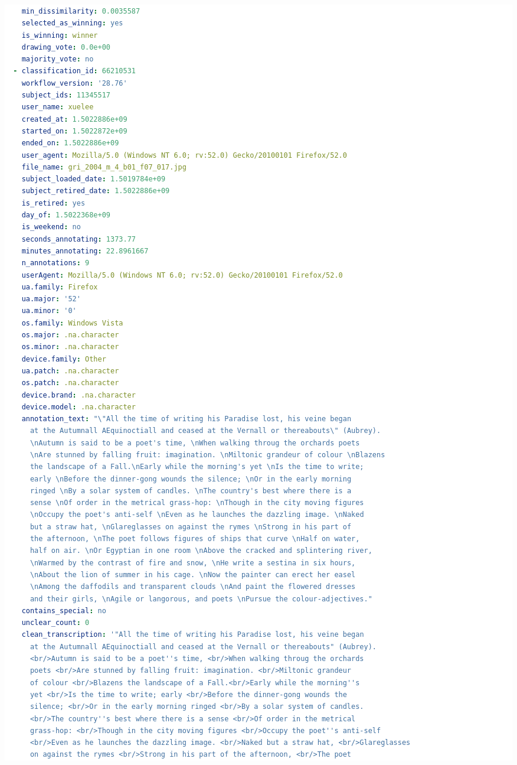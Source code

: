```yaml
    min_dissimilarity: 0.0035587
    selected_as_winning: yes
    is_winning: winner
    drawing_vote: 0.0e+00
    majority_vote: no
  - classification_id: 66210531
    workflow_version: '28.76'
    subject_ids: 11345517
    user_name: xuelee
    created_at: 1.5022886e+09
    started_on: 1.5022872e+09
    ended_on: 1.5022886e+09
    user_agent: Mozilla/5.0 (Windows NT 6.0; rv:52.0) Gecko/20100101 Firefox/52.0
    file_name: gri_2004_m_4_b01_f07_017.jpg
    subject_loaded_date: 1.5019784e+09
    subject_retired_date: 1.5022886e+09
    is_retired: yes
    day_of: 1.5022368e+09
    is_weekend: no
    seconds_annotating: 1373.77
    minutes_annotating: 22.8961667
    n_annotations: 9
    userAgent: Mozilla/5.0 (Windows NT 6.0; rv:52.0) Gecko/20100101 Firefox/52.0
    ua.family: Firefox
    ua.major: '52'
    ua.minor: '0'
    os.family: Windows Vista
    os.major: .na.character
    os.minor: .na.character
    device.family: Other
    ua.patch: .na.character
    os.patch: .na.character
    device.brand: .na.character
    device.model: .na.character
    annotation_text: "\"All the time of writing his Paradise lost, his veine began
      at the Autumnall AEquinoctiall and ceased at the Vernall or thereabouts\" (Aubrey).
      \nAutumn is said to be a poet's time, \nWhen walking throug the orchards poets
      \nAre stunned by falling fruit: imagination. \nMiltonic grandeur of colour \nBlazens
      the landscape of a Fall.\nEarly while the morning's yet \nIs the time to write;
      early \nBefore the dinner-gong wounds the silence; \nOr in the early morning
      ringed \nBy a solar system of candles. \nThe country's best where there is a
      sense \nOf order in the metrical grass-hop: \nThough in the city moving figures
      \nOccupy the poet's anti-self \nEven as he launches the dazzling image. \nNaked
      but a straw hat, \nGlareglasses on against the rymes \nStrong in his part of
      the afternoon, \nThe poet follows figures of ships that curve \nHalf on water,
      half on air. \nOr Egyptian in one room \nAbove the cracked and splintering river,
      \nWarmed by the contrast of fire and snow, \nHe write a sestina in six hours,
      \nAbout the lion of summer in his cage. \nNow the painter can erect her easel
      \nAmong the daffodils and transparent clouds \nAnd paint the flowered dresses
      and their girls, \nAgile or langorous, and poets \nPursue the colour-adjectives."
    contains_special: no
    unclear_count: 0
    clean_transcription: '"All the time of writing his Paradise lost, his veine began
      at the Autumnall AEquinoctiall and ceased at the Vernall or thereabouts" (Aubrey).
      <br/>Autumn is said to be a poet''s time, <br/>When walking throug the orchards
      poets <br/>Are stunned by falling fruit: imagination. <br/>Miltonic grandeur
      of colour <br/>Blazens the landscape of a Fall.<br/>Early while the morning''s
      yet <br/>Is the time to write; early <br/>Before the dinner-gong wounds the
      silence; <br/>Or in the early morning ringed <br/>By a solar system of candles.
      <br/>The country''s best where there is a sense <br/>Of order in the metrical
      grass-hop: <br/>Though in the city moving figures <br/>Occupy the poet''s anti-self
      <br/>Even as he launches the dazzling image. <br/>Naked but a straw hat, <br/>Glareglasses
      on against the rymes <br/>Strong in his part of the afternoon, <br/>The poet
```